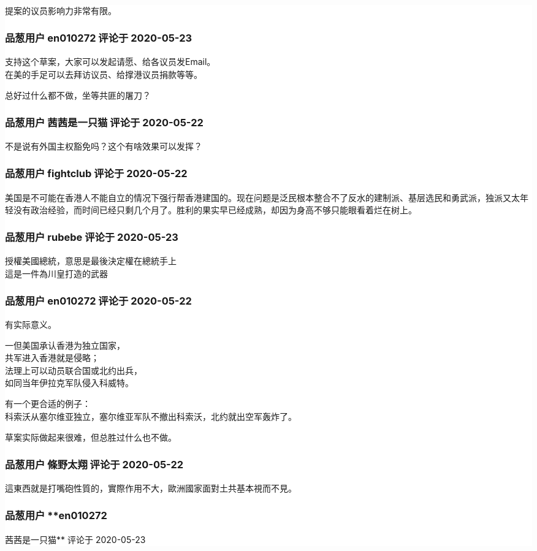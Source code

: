 提案的议员影响力非常有限。
        


            
### 品葱用户 **en010272** 评论于 2020-05-23
        
支持这个草案，大家可以发起请愿、给各议员发Email。  
在美的手足可以去拜访议员、给撑港议员捐款等等。  
  
总好过什么都不做，坐等共匪的屠刀？
        


            
### 品葱用户 **茜茜是一只猫** 评论于 2020-05-22
        
不是说有外国主权豁免吗？这个有啥效果可以发挥？
        


            
### 品葱用户 **fightclub** 评论于 2020-05-22
        
美国是不可能在香港人不能自立的情况下强行帮香港建国的。现在问题是泛民根本整合不了反水的建制派、基层选民和勇武派，独派又太年轻没有政治经验，而时间已经只剩几个月了。胜利的果实早已经成熟，却因为身高不够只能眼看着烂在树上。
        


            
### 品葱用户 **rubebe** 评论于 2020-05-23
        
授權美國總統，意思是最後決定權在總統手上  
這是一件為川皇打造的武器
        


            
### 品葱用户 **en010272** 评论于 2020-05-22
        
有实际意义。  
  
一但美国承认香港为独立国家，  
共军进入香港就是侵略；  
法理上可以动员联合国或北约出兵，  
如同当年伊拉克军队侵入科威特。  
  
有一个更合适的例子：  
科索沃从塞尔维亚独立，塞尔维亚军队不撤出科索沃，北约就出空军轰炸了。  
  
草案实际做起来很难，但总胜过什么也不做。
        


            
### 品葱用户 **條野太翔** 评论于 2020-05-22
        
這東西就是打嘴砲性質的，實際作用不大，歐洲國家面對土共基本視而不見。
        


            
### 品葱用户 **en010272 
茜茜是一只猫** 评论于 2020-05-23
        